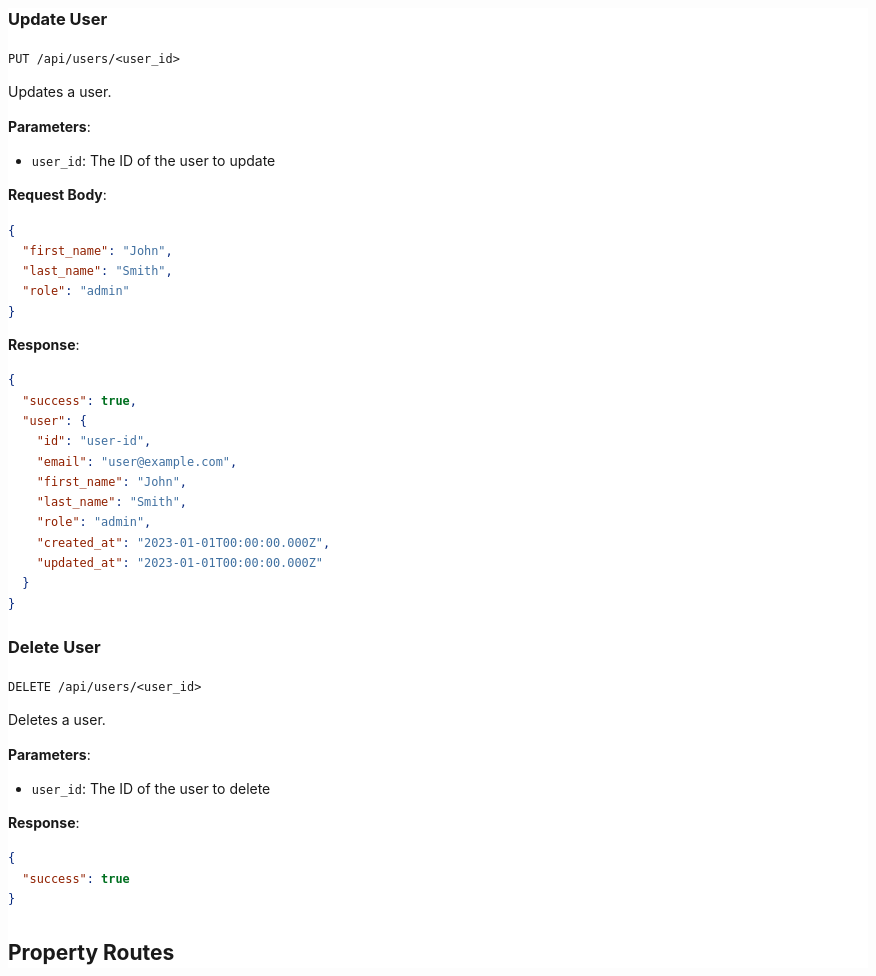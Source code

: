 ### Update User

```
PUT /api/users/<user_id>
```

Updates a user.

**Parameters**:
- `user_id`: The ID of the user to update

**Request Body**:
```json
{
  "first_name": "John",
  "last_name": "Smith",
  "role": "admin"
}
```

**Response**:
```json
{
  "success": true,
  "user": {
    "id": "user-id",
    "email": "user@example.com",
    "first_name": "John",
    "last_name": "Smith",
    "role": "admin",
    "created_at": "2023-01-01T00:00:00.000Z",
    "updated_at": "2023-01-01T00:00:00.000Z"
  }
}
```

### Delete User

```
DELETE /api/users/<user_id>
```

Deletes a user.

**Parameters**:
- `user_id`: The ID of the user to delete

**Response**:
```json
{
  "success": true
}
```

## Property Routes
